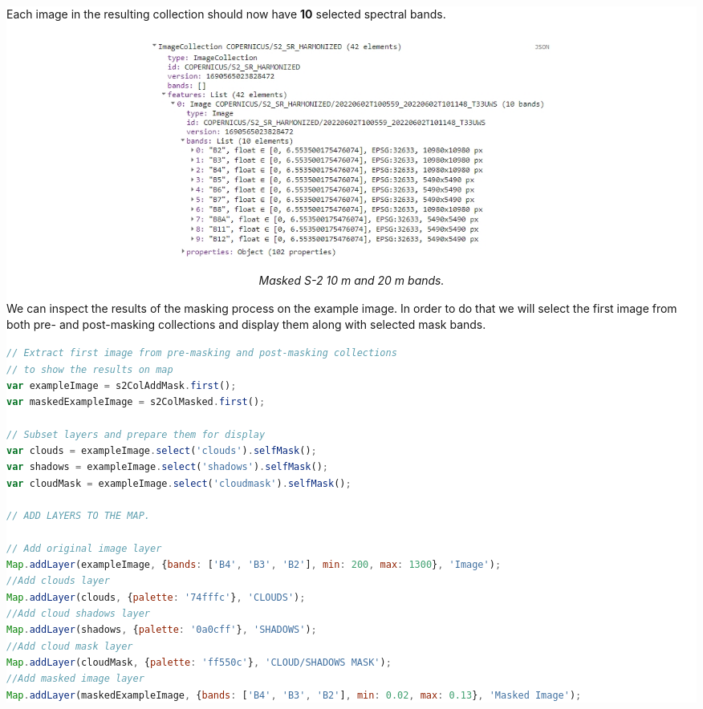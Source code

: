 Each image in the resulting collection should now have **10** selected spectral bands.

<center>

<img src="media_exercise/pipeline1/sr_masked_bands.jpg" title="Masked S-2 bands" alt="Mask bands" width="500"/>

<i>Masked S-2 10 m and 20 m bands.</i>
</center>

We can inspect the results of the masking process on the example image. In order to do that we will select the first image from both pre- and post-masking collections and display them along with selected mask bands.

``` javascript
// Extract first image from pre-masking and post-masking collections
// to show the results on map
var exampleImage = s2ColAddMask.first();
var maskedExampleImage = s2ColMasked.first();

// Subset layers and prepare them for display
var clouds = exampleImage.select('clouds').selfMask();
var shadows = exampleImage.select('shadows').selfMask();
var cloudMask = exampleImage.select('cloudmask').selfMask();

// ADD LAYERS TO THE MAP.

// Add original image layer
Map.addLayer(exampleImage, {bands: ['B4', 'B3', 'B2'], min: 200, max: 1300}, 'Image');
//Add clouds layer
Map.addLayer(clouds, {palette: '74fffc'}, 'CLOUDS');
//Add cloud shadows layer
Map.addLayer(shadows, {palette: '0a0cff'}, 'SHADOWS');
//Add cloud mask layer
Map.addLayer(cloudMask, {palette: 'ff550c'}, 'CLOUD/SHADOWS MASK');
//Add masked image layer
Map.addLayer(maskedExampleImage, {bands: ['B4', 'B3', 'B2'], min: 0.02, max: 0.13}, 'Masked Image');
```
